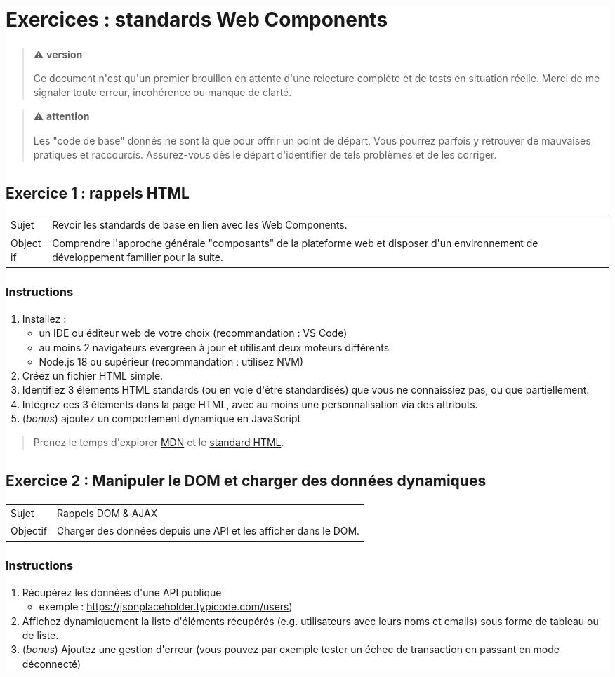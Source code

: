 # Exercices : standards Web Components

> ⚠️ **version**
>
> Ce document n'est qu'un premier brouillon en attente d'une relecture complète et de tests en situation réelle.
> Merci de me signaler toute erreur, incohérence ou manque de clarté.

> ⚠️ **attention**
>
> Les "code de base" donnés ne sont là que pour offrir un point de départ. Vous pourrez parfois y retrouver de mauvaises pratiques et raccourcis. Assurez-vous dès le départ d'identifier de tels problèmes et de les corriger.

## Exercice 1 : rappels HTML


|          |       |
| -------- | ----- |
| Sujet    | Revoir les standards de base en lien avec les Web Components.                                                                            |
| Objectif | Comprendre l'approche générale "composants" de la plateforme web et disposer d'un environnement de développement familier pour la suite. |

### Instructions

1. Installez :
   - un IDE ou éditeur web de votre choix (recommandation : VS Code)
   - au moins 2 navigateurs evergreen à jour et utilisant deux moteurs différents
   - Node.js 18 ou supérieur (recommandation : utilisez NVM)
2. Créez un fichier HTML simple.
3. Identifiez 3 éléments HTML standards (ou en voie d'être standardisés) que vous ne connaissiez pas, ou que partiellement.
4. Intégrez ces 3 éléments dans la page HTML, avec au moins une personnalisation via des attributs.
5. (_bonus_) ajoutez un comportement dynamique en JavaScript

> Prenez le temps d'explorer [MDN](https://developer.mozilla.org/fr/) et le [standard HTML](https://html.spec.whatwg.org/dev/).

## Exercice 2 : Manipuler le DOM et charger des données dynamiques


|          |           |
| -------- | --------- |
| Sujet    | Rappels DOM & AJAX                                              |
| Objectif | Charger des données depuis une API et les afficher dans le DOM. |

### Instructions

1. Récupérez les données d'une API publique
   - exemple : <https://jsonplaceholder.typicode.com/users>)
2. Affichez dynamiquement la liste d'éléments récupérés (e.g. utilisateurs avec leurs noms et emails) sous forme de tableau ou de liste.
3. (_bonus_) Ajoutez une gestion d'erreur (vous pouvez par exemple tester un échec de transaction en passant en mode déconnecté)

